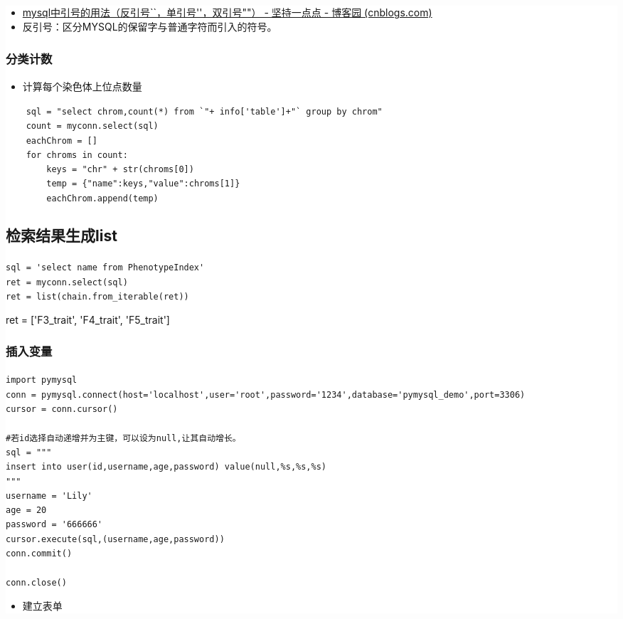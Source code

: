 + [mysql中引号的用法（反引号``，单引号''，双引号""） - 坚持一点点 - 博客园 (cnblogs.com)](https://www.cnblogs.com/jcydd/p/11469879.html)
+ 反引号：区分MYSQL的保留字与普通字符而引入的符号。

### 分类计数

+ 计算每个染色体上位点数量

~~~
    sql = "select chrom,count(*) from `"+ info['table']+"` group by chrom"
    count = myconn.select(sql)
    eachChrom = []
    for chroms in count:
        keys = "chr" + str(chroms[0])
        temp = {"name":keys,"value":chroms[1]}
        eachChrom.append(temp)
~~~



## 检索结果生成list

~~~
sql = 'select name from PhenotypeIndex'
ret = myconn.select(sql)
ret = list(chain.from_iterable(ret))
~~~

ret = ['F3_trait', 'F4_trait', 'F5_trait']





### 插入变量

~~~
import pymysql
conn = pymysql.connect(host='localhost',user='root',password='1234',database='pymysql_demo',port=3306)
cursor = conn.cursor()
 
#若id选择自动递增并为主键，可以设为null,让其自动增长。
sql = """
insert into user(id,username,age,password) value(null,%s,%s,%s)
"""
username = 'Lily'
age = 20
password = '666666'
cursor.execute(sql,(username,age,password))
conn.commit()
 
conn.close()
~~~

+ 建立表单
